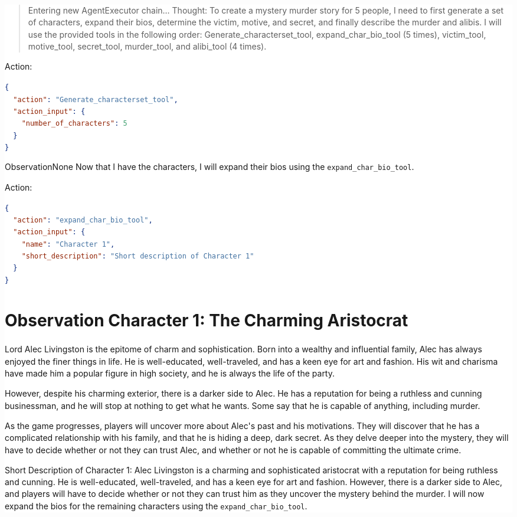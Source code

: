 

> Entering new AgentExecutor chain...
 Thought: To create a mystery murder story for 5 people, I need to first generate a set of characters, expand their bios, determine the victim, motive, and secret, and finally describe the murder and alibis. I will use the provided tools in the following order: Generate\_characterset\_tool, expand\_char\_bio\_tool (5 times), victim\_tool, motive\_tool, secret\_tool, murder\_tool, and alibi\_tool (4 times).

Action:
```json
{
  "action": "Generate_characterset_tool",
  "action_input": {
    "number_of_characters": 5
  }
}
```

ObservationNone Now that I have the characters, I will expand their bios using the `expand_char_bio_tool`.

Action:
```json
{
  "action": "expand_char_bio_tool",
  "action_input": {
    "name": "Character 1",
    "short_description": "Short description of Character 1"
  }
}
```

Observation Character 1: The Charming Aristocrat
====================================

Lord Alec Livingston is the epitome of charm and sophistication. Born into a wealthy and influential family, Alec has always enjoyed the finer things in life. He is well-educated, well-traveled, and has a keen eye for art and fashion. His wit and charisma have made him a popular figure in high society, and he is always the life of the party.

However, despite his charming exterior, there is a darker side to Alec. He has a reputation for being a ruthless and cunning businessman, and he will stop at nothing to get what he wants. Some say that he is capable of anything, including murder.

As the game progresses, players will uncover more about Alec's past and his motivations. They will discover that he has a complicated relationship with his family, and that he is hiding a deep, dark secret. As they delve deeper into the mystery, they will have to decide whether or not they can trust Alec, and whether or not he is capable of committing the ultimate crime.

Short Description of Character 1:
Alec Livingston is a charming and sophisticated aristocrat with a reputation for being ruthless and cunning. He is well-educated, well-traveled, and has a keen eye for art and fashion. However, there is a darker side to Alec, and players will have to decide whether or not they can trust him as they uncover the mystery behind the murder. I will now expand the bios for the remaining characters using the `expand_char_bio_tool`.
